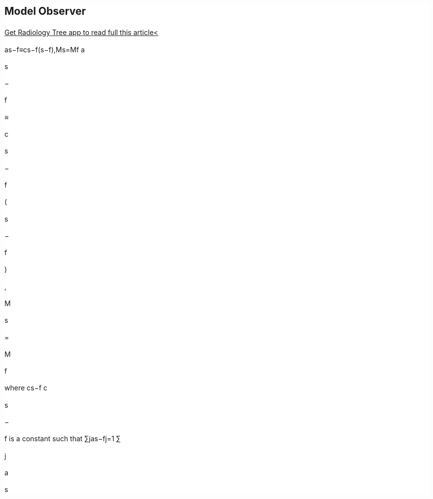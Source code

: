 ## Model Observer

[Get Radiology Tree app to read full this article<](https://clinicalpub.com/app)

as−f≡cs−f(s−f),Ms=Mf
a

s

−

f

≡

c

s

−

f

(

s

−

f

)

,

M

s

=

M

f


where cs−f
c

s

−

f
is a constant such that ∑jas−fj=1
∑

j

a

s
